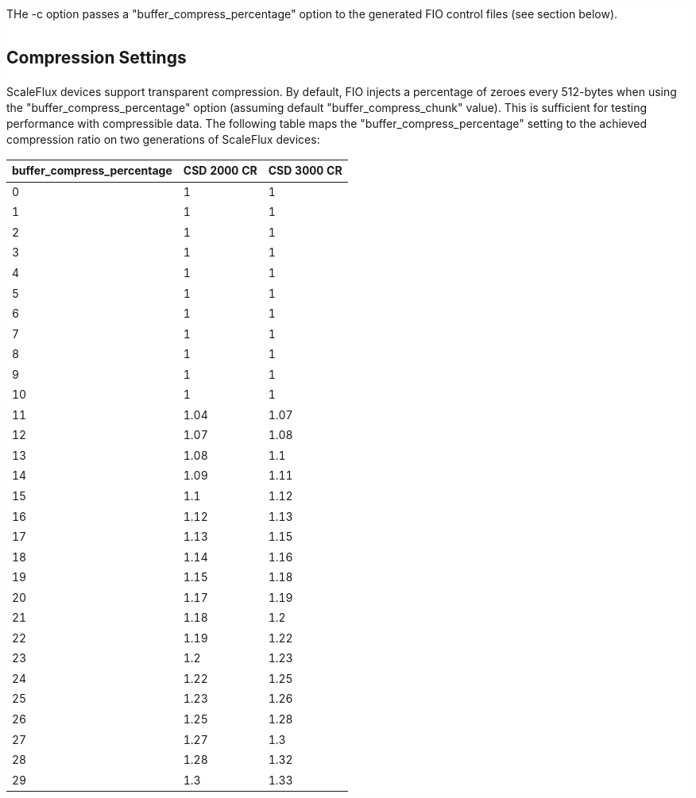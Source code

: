 THe -c option passes a "buffer_compress_percentage" option to the generated FIO control files (see section below).

## Compression Settings
ScaleFlux devices support transparent compression. By default, FIO injects a percentage of zeroes every 512-bytes when using the "buffer_compress_percentage" option (assuming default "buffer_compress_chunk" value). This is sufficient for testing performance with compressible data. The following table maps the "buffer_compress_percentage" setting to the achieved compression ratio on two generations of ScaleFlux devices:

| buffer_compress_percentage	| CSD 2000 CR | CSD 3000 CR |
|----------------------------|-------------|-------------|
| 0 | 1 | 1 |
| 1 | 1 | 1 |
| 2 | 1 | 1 |
| 3 | 1 | 1 |
| 4 | 1 | 1 |
| 5 | 1 | 1 |
| 6 | 1 | 1 |
| 7 | 1 | 1 |
| 8 | 1 | 1 |
| 9 | 1 | 1 |
| 10 | 1	| 1 |
| 11 | 1.04 | 1.07 |
| 12 | 1.07 | 1.08 |
| 13 | 1.08 | 1.1 |
| 14 | 1.09 | 1.11 |
| 15 | 1.1 |	1.12 |
| 16 | 1.12 | 1.13 |
| 17 | 1.13 | 1.15 |
| 18 | 1.14 | 1.16 |
| 19 | 1.15 | 1.18 |
| 20 | 1.17 | 1.19 |
| 21 | 1.18 | 1.2 |
| 22 | 1.19 | 1.22 |
| 23 | 1.2 |	1.23 |
| 24 | 1.22 | 1.25 |
| 25 | 1.23 | 1.26 |
| 26 | 1.25 | 1.28 |
| 27 | 1.27 | 1.3 |
| 28 | 1.28 | 1.32 |
| 29 | 1.3 |	1.33 |
